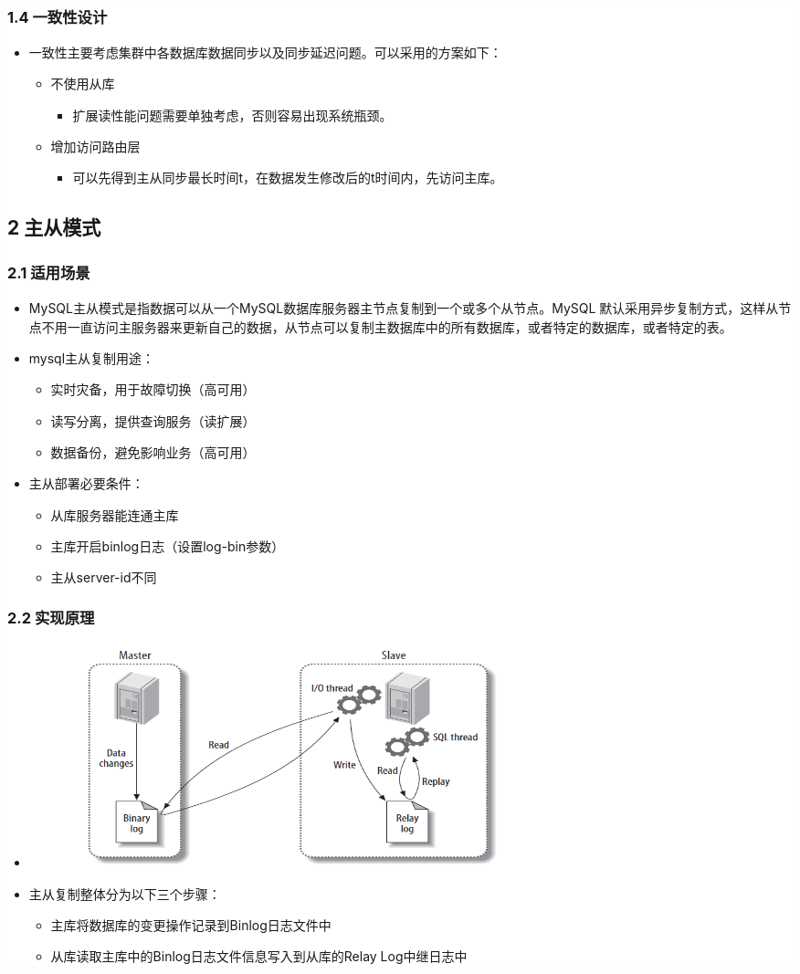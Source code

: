 ### 1.4 一致性设计

- 一致性主要考虑集群中各数据库数据同步以及同步延迟问题。可以采用的方案如下：
  
    - 不使用从库
  
        - 扩展读性能问题需要单独考虑，否则容易出现系统瓶颈。
  
    - 增加访问路由层
  
        - 可以先得到主从同步最长时间t，在数据发生修改后的t时间内，先访问主库。

## 2 主从模式

### 2.1 适用场景

- MySQL主从模式是指数据可以从一个MySQL数据库服务器主节点复制到一个或多个从节点。MySQL 默认采用异步复制方式，这样从节点不用一直访问主服务器来更新自己的数据，从节点可以复制主数据库中的所有数据库，或者特定的数据库，或者特定的表。

- mysql主从复制用途：
  
    - 实时灾备，用于故障切换（高可用）
  
    - 读写分离，提供查询服务（读扩展）
  
    - 数据备份，避免影响业务（高可用）

- 主从部署必要条件：
  
    - 从库服务器能连通主库
  
    - 主库开启binlog日志（设置log-bin参数）
  
    - 主从server-id不同

### 2.2 实现原理

- ![](../../images/MySQL/主从复制原理图.png)

- 主从复制整体分为以下三个步骤：
  
    - 主库将数据库的变更操作记录到Binlog日志文件中
  
    - 从库读取主库中的Binlog日志文件信息写入到从库的Relay Log中继日志中
